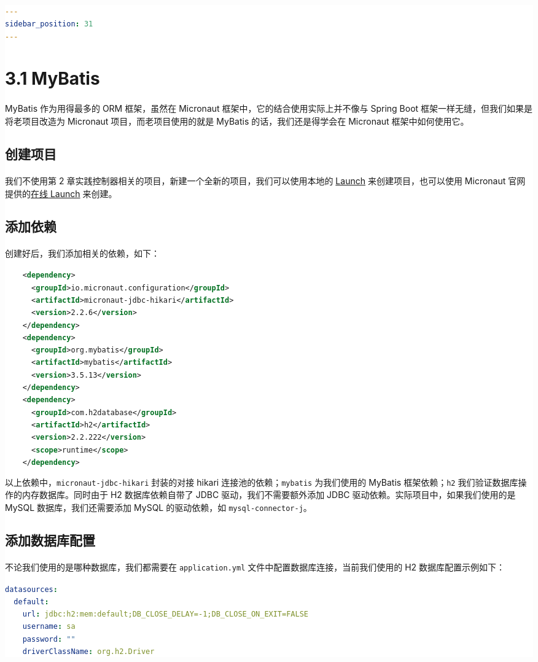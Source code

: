 ```yaml
---
sidebar_position: 31
---
```


# 3.1 MyBatis

MyBatis 作为用得最多的 ORM 框架，虽然在 Micronaut 框架中，它的结合使用实际上并不像与 Spring Boot 框架一样无缝，但我们如果是将老项目改造为 Micronaut 项目，而老项目使用的就是 MyBatis 的话，我们还是得学会在 Micronaut 框架中如何使用它。

## 创建项目

我们不使用第 2 章实践控制器相关的项目，新建一个全新的项目，我们可以使用本地的 [Launch](/launch) 来创建项目，也可以使用 Micronaut 官网提供的[在线 Launch](https://micronaut.io/launch/) 来创建。

## 添加依赖

创建好后，我们添加相关的依赖，如下：

```xml
    <dependency>
      <groupId>io.micronaut.configuration</groupId>
      <artifactId>micronaut-jdbc-hikari</artifactId>
      <version>2.2.6</version>
    </dependency>
    <dependency>
      <groupId>org.mybatis</groupId>
      <artifactId>mybatis</artifactId>
      <version>3.5.13</version>
    </dependency>
    <dependency>
      <groupId>com.h2database</groupId>
      <artifactId>h2</artifactId>
      <version>2.2.222</version>
      <scope>runtime</scope>
    </dependency>
```

以上依赖中，`micronaut-jdbc-hikari` 封装的对接 hikari 连接池的依赖；`mybatis` 为我们使用的 MyBatis 框架依赖；`h2` 我们验证数据库操作的内存数据库。同时由于 H2 数据库依赖自带了 JDBC 驱动，我们不需要额外添加 JDBC 驱动依赖。实际项目中，如果我们使用的是 MySQL 数据库，我们还需要添加 MySQL 的驱动依赖，如 `mysql-connector-j`。

## 添加数据库配置

不论我们使用的是哪种数据库，我们都需要在 `application.yml` 文件中配置数据库连接，当前我们使用的 H2 数据库配置示例如下：

```yaml
datasources:
  default:
    url: jdbc:h2:mem:default;DB_CLOSE_DELAY=-1;DB_CLOSE_ON_EXIT=FALSE
    username: sa
    password: ""
    driverClassName: org.h2.Driver
```
